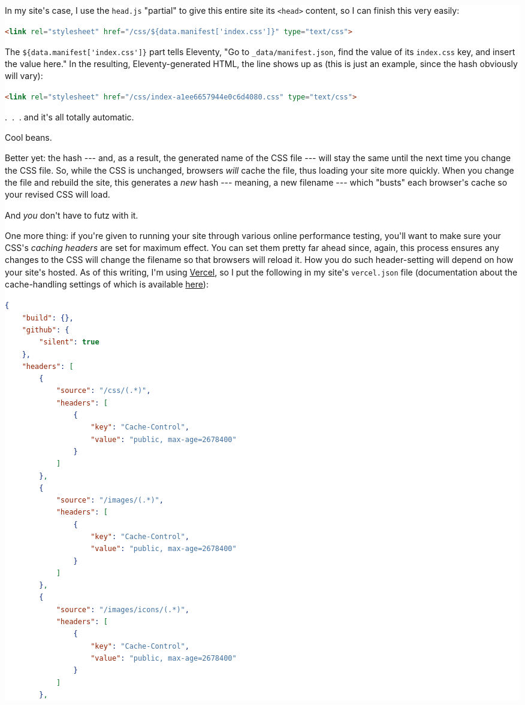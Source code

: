 In my site's case, I use the `head.js` "partial" to give this entire site its `<head>` content, so I can finish this very easily:

```html
<link rel="stylesheet" href="/css/${data.manifest['index.css']}" type="text/css">
```

The `${data.manifest['index.css']}` part tells Eleventy, "Go to `_data/manifest.json`, find the value of its `index.css`  key, and insert the value here." In the resulting, Eleventy-generated HTML, the line shows up as (this is just an example, since the hash obviously will vary):

```html
<link rel="stylesheet" href="/css/index-a1ee6657944e0c6d4080.css" type="text/css">
```

.&nbsp; .&nbsp; .&nbsp;and it's all totally automatic.

Cool beans.

Better yet: the hash --- and, as a result, the generated name of the CSS file --- will stay the same until the next time you change the CSS file. So, while the CSS is unchanged, browsers *will* cache the file, thus loading your site more quickly. When you change the file and rebuild the site, this generates a *new* hash --- meaning, a new filename --- which "busts" each browser's cache so your revised CSS will load.

And *you* don't have to futz with it.

One more thing: if you're given to running your site through various online performance testing, you'll want to make sure your CSS's *caching headers* are set for maximum effect. You can set them pretty far ahead since, again, this process ensures any changes to the CSS will change the filename so that browsers will reload it. How you do such header-setting will depend on how your site's hosted. As of this writing, I'm using [Vercel](https://vercel.com), so I put the following in my site's `vercel.json` file (documentation about the cache-handling settings of which is available [here](https://vercel.com/docs/edge-network/caching)):

```json
{
	"build": {},
	"github": {
		"silent": true
	},
	"headers": [
		{
			"source": "/css/(.*)",
			"headers": [
				{
					"key": "Cache-Control",
					"value": "public, max-age=2678400"
				}
			]
		},
		{
			"source": "/images/(.*)",
			"headers": [
				{
					"key": "Cache-Control",
					"value": "public, max-age=2678400"
				}
			]
		},
		{
			"source": "/images/icons/(.*)",
			"headers": [
				{
					"key": "Cache-Control",
					"value": "public, max-age=2678400"
				}
			]
		},
```

[^1]:	I did so for a variety of reasons, chief among them a wish for a simpler process where template-editing was concerned. I realized in the end that, were I to return to the [Nunjucks](https://mozilla.github.io/nunjucks/) templating I'd used in my initial months with Eleventy before [changing over to JavaScript-based templating](/posts/2020/04/full-11ty-js-monty/), that would almost completely solve the problem while allowing me to return to Eleventy. So that's what I did.
[^2]:	For a much more fun explanation of the importance of caching static assets, see "[How Enabling Caching Speeds Up Your Website](https://mightybytes.com/blog/enable-caching)."
[^3]:	While your site may actually use multiple CSS files, this article presumes you're handling it with just one CSS file, mentioned herein as `index.css`. The cache-related stuff applies to multiple CSS files just as it does to a single one.
[^4]:	Here are some of the more helpful related articles I found while researching the question: "[Our Cache Busting Setup on Eleventy](https://codsen.com/articles/our-cache-busting-setup-on-eleventy/)" by Roy Revelt; "[To Eleventy and Beyond](https://hacks.mozilla.org/2020/10/to-eleventy-and-beyond/)" by Stuart Colville; "[Simple 11ty cache busting](https://rob.cogit8.org/posts/2020-10-28-simple-11ty-cache-busting/)" by Rob Hudson; and "[Snowpack + Eleventy + Sass + PostCSS](https://zellwk.com/blog/eleventy-snowpack-sass-postcss/)" by Zell Lieu.
[^5]:	By the way: be sure you *do* track this file --- or, to put it another way, be sure you *don't* "[gitignore](https://git-scm.com/docs/gitignore)" it --- because the build process out on the web server needs to see it for all of this to work as it should. Trust me on this.
[^6]:	That `"github": {"silent": true}` part has nothing to do with the caching, of course, but it *does* keep Vercel from giving you a notification every time you rebuild your site, which is something I highly recommend if you watch your GitHub notifications the way I do mine. Consider it noise suppression.